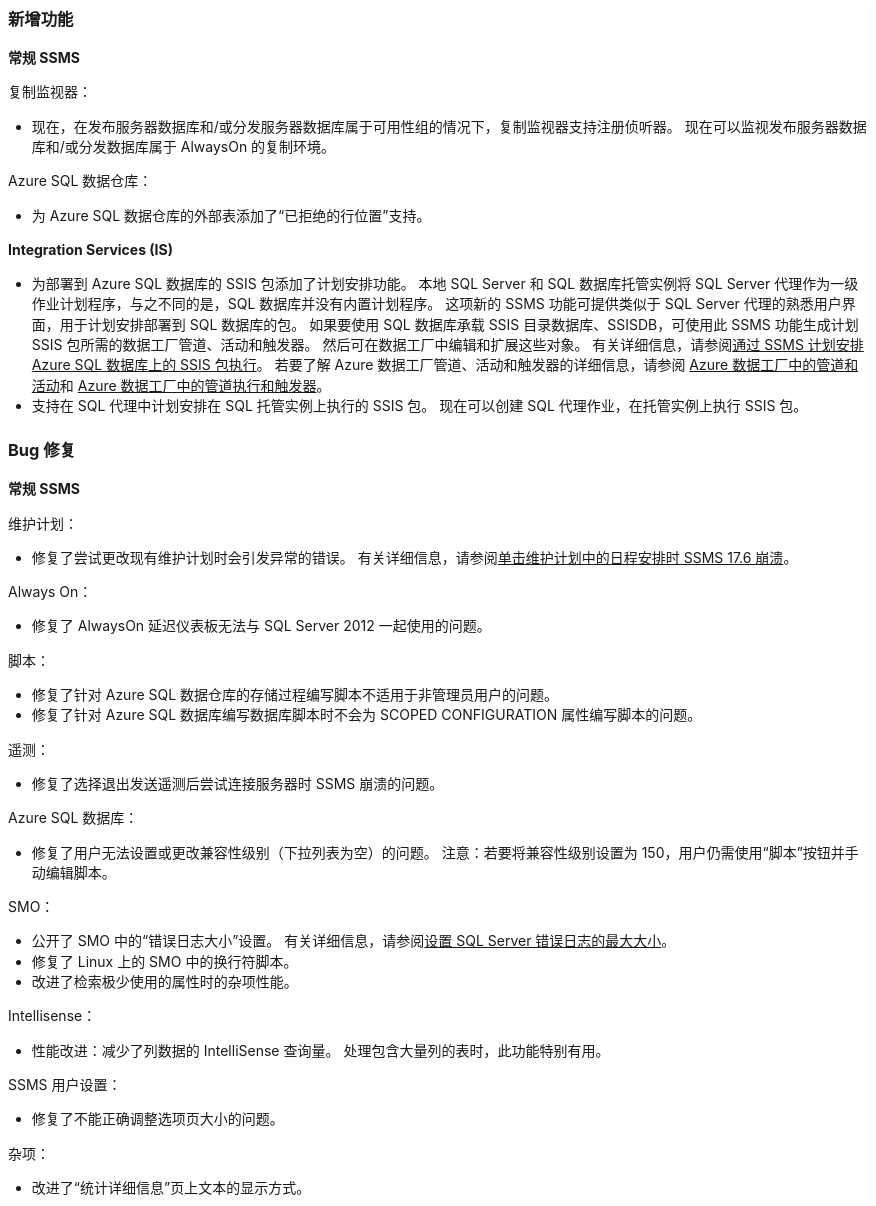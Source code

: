 
### <a name="whats-new"></a>新增功能

**常规 SSMS**

复制监视器：   
- 现在，在发布服务器数据库和/或分发服务器数据库属于可用性组的情况下，复制监视器支持注册侦听器。 现在可以监视发布服务器数据库和/或分发数据库属于 AlwaysOn 的复制环境。 
 
Azure SQL 数据仓库： 
- 为 Azure SQL 数据仓库的外部表添加了“已拒绝的行位置”支持。 

**Integration Services (IS)**

- 为部署到 Azure SQL 数据库的 SSIS 包添加了计划安排功能。 本地 SQL Server 和 SQL 数据库托管实例将 SQL Server 代理作为一级作业计划程序，与之不同的是，SQL 数据库并没有内置计划程序。 这项新的 SSMS 功能可提供类似于 SQL Server 代理的熟悉用户界面，用于计划安排部署到 SQL 数据库的包。 如果要使用 SQL 数据库承载 SSIS 目录数据库、SSISDB，可使用此 SSMS 功能生成计划 SSIS 包所需的数据工厂管道、活动和触发器。 然后可在数据工厂中编辑和扩展这些对象。 有关详细信息，请参阅[通过 SSMS 计划安排 Azure SQL 数据库上的 SSIS 包执行](../integration-services/lift-shift/ssis-azure-schedule-packages-ssms.md)。 若要了解 Azure 数据工厂管道、活动和触发器的详细信息，请参阅 [Azure 数据工厂中的管道和活动](https://docs.microsoft.com/azure/data-factory/concepts-pipelines-activities)和 [Azure 数据工厂中的管道执行和触发器](https://docs.microsoft.com/azure/data-factory/concepts-pipeline-execution-triggers)。
- 支持在 SQL 代理中计划安排在 SQL 托管实例上执行的 SSIS 包。 现在可以创建 SQL 代理作业，在托管实例上执行 SSIS 包。 

### <a name="bug-fixes"></a>Bug 修复

**常规 SSMS** 

维护计划：   
- 修复了尝试更改现有维护计划时会引发异常的错误。 有关详细信息，请参阅[单击维护计划中的日程安排时 SSMS 17.6 崩溃](https://feedback.azure.com/forums/908035-sql-server/suggestions/33712924)。

Always On： 
- 修复了 AlwaysOn 延迟仪表板无法与 SQL Server 2012 一起使用的问题。
 
脚本： 
- 修复了针对 Azure SQL 数据仓库的存储过程编写脚本不适用于非管理员用户的问题。
- 修复了针对 Azure SQL 数据库编写数据库脚本时不会为 SCOPED CONFIGURATION 属性编写脚本的问题。
 
遥测： 
- 修复了选择退出发送遥测后尝试连接服务器时 SSMS 崩溃的问题。
 
Azure SQL 数据库： 
- 修复了用户无法设置或更改兼容性级别（下拉列表为空）的问题。 注意：若要将兼容性级别设置为 150，用户仍需使用“脚本”按钮并手动编辑脚本。 
 
SMO： 
- 公开了 SMO 中的“错误日志大小”设置。 有关详细信息，请参阅[设置 SQL Server 错误日志的最大大小](https://feedback.azure.com/forums/908035-sql-server/suggestions/33624115)。  
- 修复了 Linux 上的 SMO 中的换行符脚本。
- 改进了检索极少使用的属性时的杂项性能。  

Intellisense： 
- 性能改进：减少了列数据的 IntelliSense 查询量。 处理包含大量列的表时，此功能特别有用。 

SSMS 用户设置：
- 修复了不能正确调整选项页大小的问题。

杂项：  
- 改进了“统计详细信息”页上文本的显示方式。 
